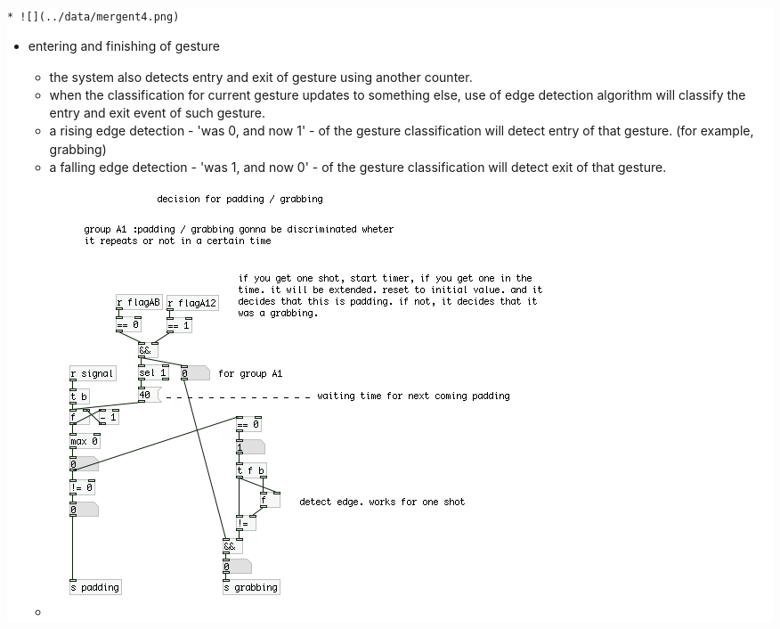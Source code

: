     * ![](../data/mergent4.png)

  * entering and finishing of gesture

    * the system also detects entry and exit of gesture using another counter.
    * when the classification for current gesture updates to something else, use of edge detection algorithm will classify the entry and exit event of such gesture.
    * a rising edge detection - 'was 0, and now 1' - of the gesture classification will detect entry of that gesture. (for example, grabbing)
    * a falling edge detection - 'was 1, and now 0' - of the gesture classification will detect exit of that gesture.
    * ![](../data/mergent5.png)
